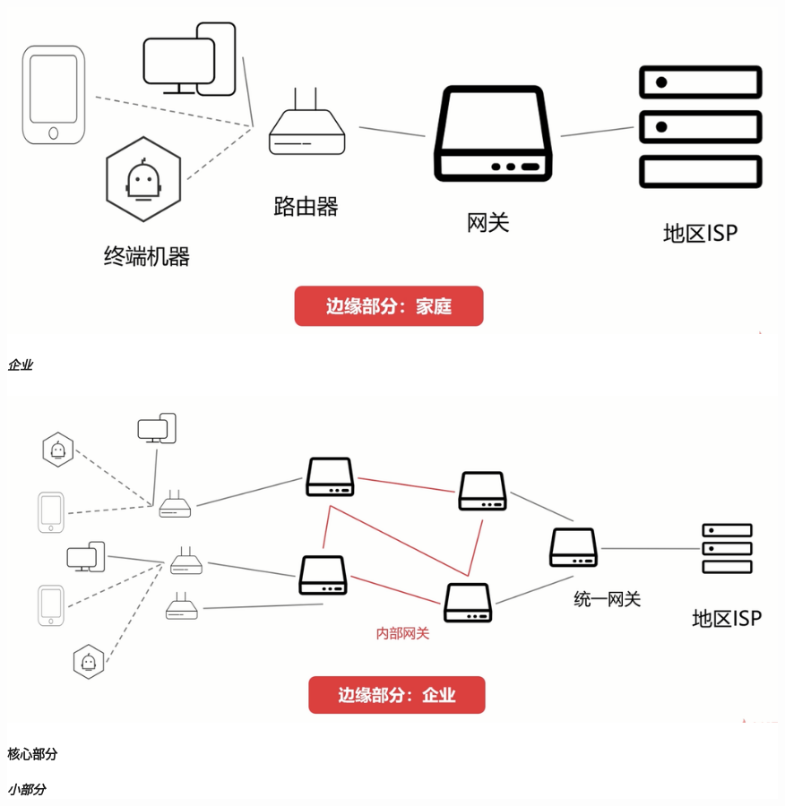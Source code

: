 ![1572964061170](pics/1572964061170.png)

##### 企业

![1572964074355](pics/1572964074355.png)

#### 核心部分

##### 小部分
